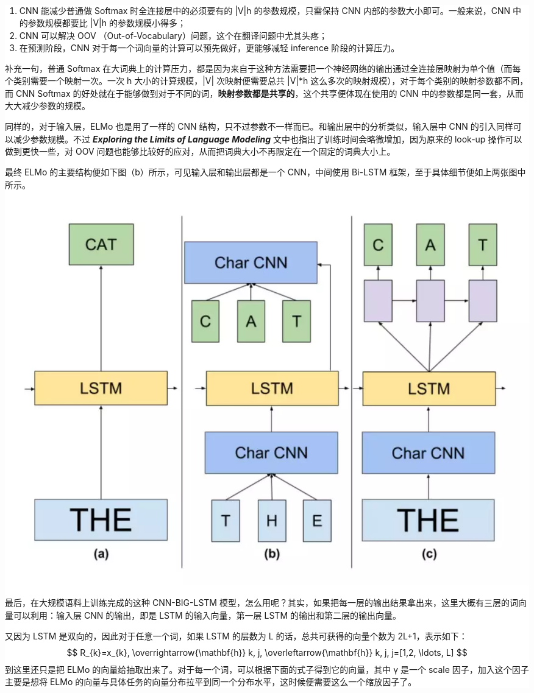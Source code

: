 1.  CNN 能减少普通做 Softmax 时全连接层中的必须要有的 |V|h 的参数规模，只需保持 CNN 内部的参数大小即可。一般来说，CNN 中的参数规模都要比 |V|h 的参数规模小得多；
2.  CNN 可以解决 OOV （Out-of-Vocabulary）问题，这个在翻译问题中尤其头疼；
3.  在预测阶段，CNN 对于每一个词向量的计算可以预先做好，更能够减轻 inference 阶段的计算压力。

补充一句，普通 Softmax 在大词典上的计算压力，都是因为来自于这种方法需要把一个神经网络的输出通过全连接层映射为单个值（而每个类别需要一个映射一次。一次 h 大小的计算规模，|V| 次映射便需要总共 |V|*h 这么多次的映射规模），对于每个类别的映射参数都不同，而 CNN Softmax 的好处就在于能够做到对于不同的词，**映射参数都是共享的**，这个共享便体现在使用的 CNN 中的参数都是同一套，从而大大减少参数的规模。 

同样的，对于输入层，ELMo 也是用了一样的 CNN 结构，只不过参数不一样而已。和输出层中的分析类似，输入层中 CNN 的引入同样可以减少参数规模。不过 ***Exploring the Limits of Language Modeling*** 文中也指出了训练时间会略微增加，因为原来的 look-up 操作可以做到更快一些，对 OOV 问题也能够比较好的应对，从而把词典大小不再限定在一个固定的词典大小上。

最终 ELMo 的主要结构便如下图（b）所示，可见输入层和输出层都是一个 CNN，中间使用 Bi-LSTM 框架，至于具体细节便如上两张图中所示。

![img](imgs/640-1559220904514.webp)

最后，在大规模语料上训练完成的这种 CNN-BIG-LSTM 模型，怎么用呢？其实，如果把每一层的输出结果拿出来，这里大概有三层的词向量可以利用：输入层 CNN 的输出，即是 LSTM 的输入向量，第一层 LSTM 的输出和第二层的输出向量。

又因为 LSTM 是双向的，因此对于任意一个词，如果 LSTM 的层数为 L 的话，总共可获得的向量个数为 2L+1，表示如下：
$$
R_{k}=x_{k}, \overrightarrow{\mathbf{h}} k, j, \overleftarrow{\mathbf{h}} k, j, j=[1,2, \ldots, L]
$$
到这里还只是把 ELMo 的向量给抽取出来了。对于每一个词，可以根据下面的式子得到它的向量，其中 γ 是一个 scale 因子，加入这个因子主要是想将 ELMo 的向量与具体任务的向量分布拉平到同一个分布水平，这时候便需要这么一个缩放因子了。
